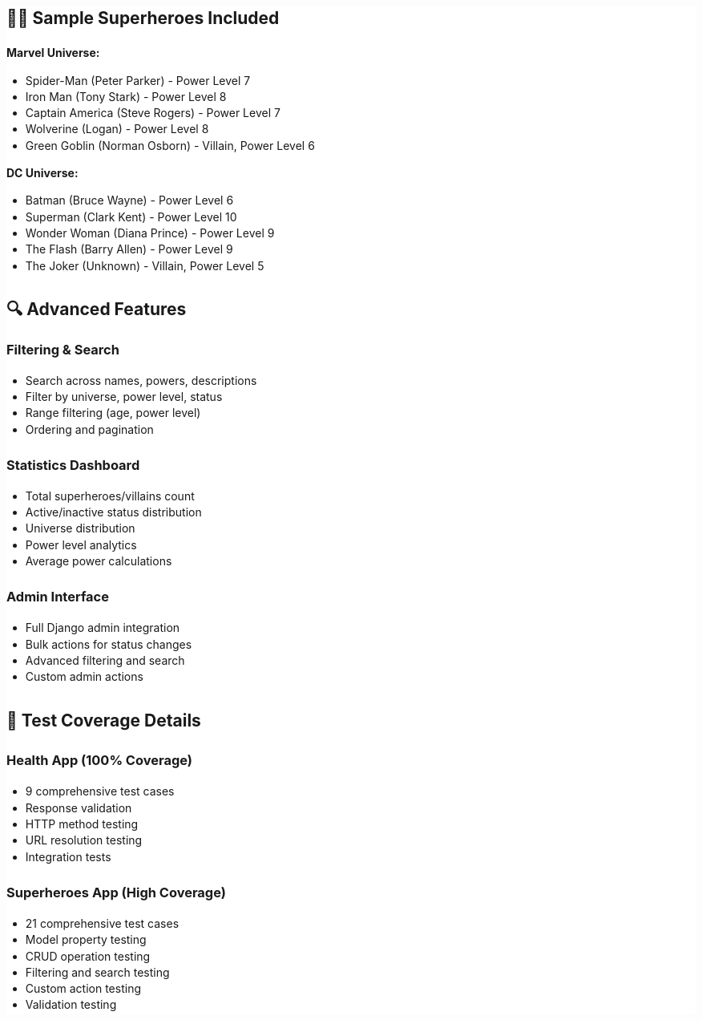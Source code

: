 ## 🦸‍♂️ Sample Superheroes Included

**Marvel Universe:**
- Spider-Man (Peter Parker) - Power Level 7
- Iron Man (Tony Stark) - Power Level 8
- Captain America (Steve Rogers) - Power Level 7
- Wolverine (Logan) - Power Level 8
- Green Goblin (Norman Osborn) - Villain, Power Level 6

**DC Universe:**
- Batman (Bruce Wayne) - Power Level 6
- Superman (Clark Kent) - Power Level 10
- Wonder Woman (Diana Prince) - Power Level 9
- The Flash (Barry Allen) - Power Level 9
- The Joker (Unknown) - Villain, Power Level 5

## 🔍 Advanced Features

### Filtering & Search
- Search across names, powers, descriptions
- Filter by universe, power level, status
- Range filtering (age, power level)
- Ordering and pagination

### Statistics Dashboard
- Total superheroes/villains count
- Active/inactive status distribution
- Universe distribution
- Power level analytics
- Average power calculations

### Admin Interface
- Full Django admin integration
- Bulk actions for status changes
- Advanced filtering and search
- Custom admin actions

## 🧪 Test Coverage Details

### Health App (100% Coverage)
- 9 comprehensive test cases
- Response validation
- HTTP method testing
- URL resolution testing
- Integration tests

### Superheroes App (High Coverage)
- 21 comprehensive test cases
- Model property testing
- CRUD operation testing
- Filtering and search testing
- Custom action testing
- Validation testing
